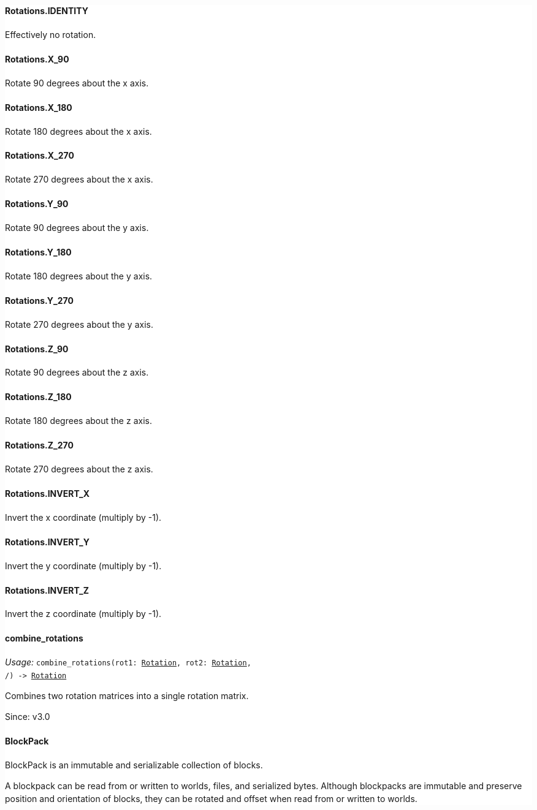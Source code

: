 #### Rotations.IDENTITY
Effectively no rotation.

#### Rotations.X_90
Rotate 90 degrees about the x axis.

#### Rotations.X_180
Rotate 180 degrees about the x axis.

#### Rotations.X_270
Rotate 270 degrees about the x axis.

#### Rotations.Y_90
Rotate 90 degrees about the y axis.

#### Rotations.Y_180
Rotate 180 degrees about the y axis.

#### Rotations.Y_270
Rotate 270 degrees about the y axis.

#### Rotations.Z_90
Rotate 90 degrees about the z axis.

#### Rotations.Z_180
Rotate 180 degrees about the z axis.

#### Rotations.Z_270
Rotate 270 degrees about the z axis.

#### Rotations.INVERT_X
Invert the x coordinate (multiply by -1).

#### Rotations.INVERT_Y
Invert the y coordinate (multiply by -1).

#### Rotations.INVERT_Z
Invert the z coordinate (multiply by -1).

#### combine_rotations
*Usage:* <code>combine_rotations(rot1: [Rotation](#rotation), rot2: [Rotation](#rotation), /) -> [Rotation](#rotation)</code>

Combines two rotation matrices into a single rotation matrix.

Since: v3.0


#### BlockPack
BlockPack is an immutable and serializable collection of blocks.

A blockpack can be read from or written to worlds, files, and serialized
bytes. Although blockpacks are immutable and preserve position and
orientation of blocks, they can be rotated and offset when read from or
written to worlds.
